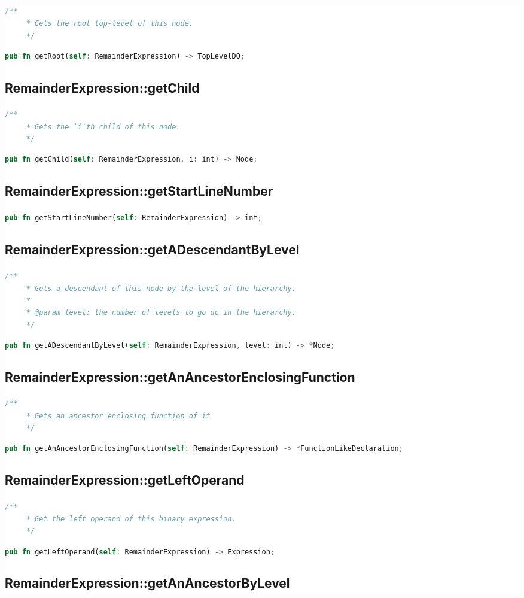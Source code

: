 ```rust
/**
     * Gets the root top-level of this node. 
     */
```
```rust
pub fn getRoot(self: RemainderExpression) -> TopLevelDO;
```
## RemainderExpression::getChild

```rust
/**
     * Gets the `i`th child of this node.
     */
```
```rust
pub fn getChild(self: RemainderExpression, i: int) -> Node;
```
## RemainderExpression::getStartLineNumber

```rust
pub fn getStartLineNumber(self: RemainderExpression) -> int;
```
## RemainderExpression::getADescendantByLevel

```rust
/**
     * Gets a descendant of this node by the level of the hierarchy.
     *
     * @param level: the number of levels to go up in the hierarchy.
     */
```
```rust
pub fn getADescendantByLevel(self: RemainderExpression, level: int) -> *Node;
```
## RemainderExpression::getAnAncestorEnclosingFunction

```rust
/**
     * Gets an ancestor enclosing function of it
     */
```
```rust
pub fn getAnAncestorEnclosingFunction(self: RemainderExpression) -> *FunctionLikeDeclaration;
```
## RemainderExpression::getLeftOperand

```rust
/**
     * Get the left operand of this binary expression.
     */
```
```rust
pub fn getLeftOperand(self: RemainderExpression) -> Expression;
```
## RemainderExpression::getAnAncestorByLevel
